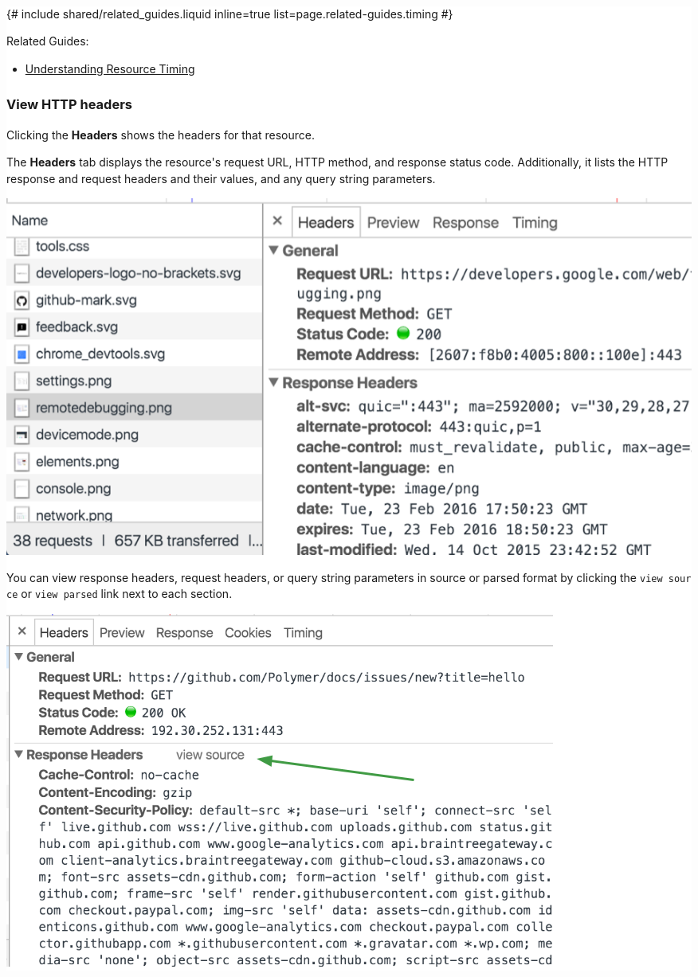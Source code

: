 {# include shared/related_guides.liquid inline=true list=page.related-guides.timing #}

Related Guides:

* [Understanding Resource Timing](understanding-resource-timing)

### View HTTP headers

Clicking the **Headers** shows the headers for that resource.

The **Headers** tab displays the resource's request URL, HTTP method, and 
response status code. Additionally, it lists the HTTP response and request 
headers and their values, and any query string parameters. 

![HTTP headers for a single resource](imgs/network-headers.png)

You can view response headers, request headers, or query string parameters
in source or parsed format by clicking the `view source` or `view parsed` 
link next to each section.

![view header source](imgs/view-header-source.png)